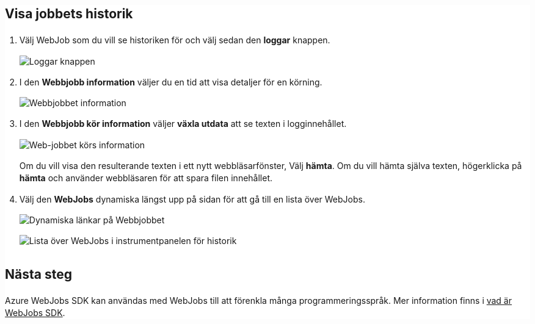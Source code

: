 ## <a name="ViewJobHistory"></a> Visa jobbets historik

1. Välj WebJob som du vill se historiken för och välj sedan den **loggar** knappen.
   
   ![Loggar knappen](./media/web-sites-create-web-jobs/wjbladelogslink.png)

2. I den **Webbjobb information** väljer du en tid att visa detaljer för en körning.
   
   ![Webbjobbet information](./media/web-sites-create-web-jobs/webjobdetails.png)

3. I den **Webbjobb kör information** väljer **växla utdata** att se texten i logginnehållet.
   
    ![Web-jobbet körs information](./media/web-sites-create-web-jobs/webjobrundetails.png)

   Om du vill visa den resulterande texten i ett nytt webbläsarfönster, Välj **hämta**. Om du vill hämta själva texten, högerklicka på **hämta** och använder webbläsaren för att spara filen innehållet.
   
5. Välj den **WebJobs** dynamiska längst upp på sidan för att gå till en lista över WebJobs.

    ![Dynamiska länkar på Webbjobbet](./media/web-sites-create-web-jobs/breadcrumb.png)
   
    ![Lista över WebJobs i instrumentpanelen för historik](./media/web-sites-create-web-jobs/webjobslist.png)
   
## <a name="NextSteps"></a>Nästa steg

Azure WebJobs SDK kan användas med WebJobs till att förenkla många programmeringsspråk. Mer information finns i [vad är WebJobs SDK](https://github.com/Azure/azure-webjobs-sdk/wiki).
